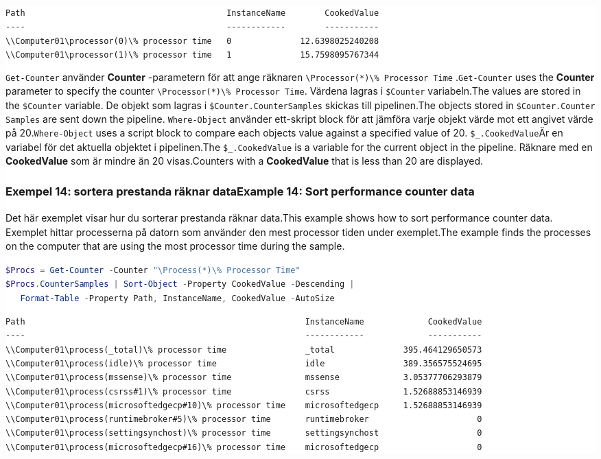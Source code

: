 ```Output
Path                                         InstanceName        CookedValue
----                                         ------------        -----------
\\Computer01\processor(0)\% processor time   0              12.6398025240208
\\Computer01\processor(1)\% processor time   1              15.7598095767344
```

<span data-ttu-id="01821-205">`Get-Counter` använder **Counter** -parametern för att ange räknaren `\Processor(*)\% Processor Time` .</span><span class="sxs-lookup"><span data-stu-id="01821-205">`Get-Counter` uses the **Counter** parameter to specify the counter `\Processor(*)\% Processor Time`.</span></span> <span data-ttu-id="01821-206">Värdena lagras i `$Counter` variabeln.</span><span class="sxs-lookup"><span data-stu-id="01821-206">The values are stored in the `$Counter` variable.</span></span> <span data-ttu-id="01821-207">De objekt som lagras i `$Counter.CounterSamples` skickas till pipelinen.</span><span class="sxs-lookup"><span data-stu-id="01821-207">The objects stored in `$Counter.CounterSamples` are sent down the pipeline.</span></span> <span data-ttu-id="01821-208">`Where-Object` använder ett-skript block för att jämföra varje objekt värde mot ett angivet värde på 20.</span><span class="sxs-lookup"><span data-stu-id="01821-208">`Where-Object` uses a script block to compare each objects value against a specified value of 20.</span></span> <span data-ttu-id="01821-209">`$_.CookedValue`Är en variabel för det aktuella objektet i pipelinen.</span><span class="sxs-lookup"><span data-stu-id="01821-209">The `$_.CookedValue` is a variable for the current object in the pipeline.</span></span> <span data-ttu-id="01821-210">Räknare med en **CookedValue** som är mindre än 20 visas.</span><span class="sxs-lookup"><span data-stu-id="01821-210">Counters with a **CookedValue** that is less than 20 are displayed.</span></span>

### <span data-ttu-id="01821-211">Exempel 14: sortera prestanda räknar data</span><span class="sxs-lookup"><span data-stu-id="01821-211">Example 14: Sort performance counter data</span></span>

<span data-ttu-id="01821-212">Det här exemplet visar hur du sorterar prestanda räknar data.</span><span class="sxs-lookup"><span data-stu-id="01821-212">This example shows how to sort performance counter data.</span></span> <span data-ttu-id="01821-213">Exemplet hittar processerna på datorn som använder den mest processor tiden under exemplet.</span><span class="sxs-lookup"><span data-stu-id="01821-213">The example finds the processes on the computer that are using the most processor time during the sample.</span></span>

```powershell
$Procs = Get-Counter -Counter "\Process(*)\% Processor Time"
$Procs.CounterSamples | Sort-Object -Property CookedValue -Descending |
   Format-Table -Property Path, InstanceName, CookedValue -AutoSize
```

```Output
Path                                                         InstanceName             CookedValue
----                                                         ------------             -----------
\\Computer01\process(_total)\% processor time                _total              395.464129650573
\\Computer01\process(idle)\% processor time                  idle                389.356575524695
\\Computer01\process(mssense)\% processor time               mssense             3.05377706293879
\\Computer01\process(csrss#1)\% processor time               csrss               1.52688853146939
\\Computer01\process(microsoftedgecp#10)\% processor time    microsoftedgecp     1.52688853146939
\\Computer01\process(runtimebroker#5)\% processor time       runtimebroker                      0
\\Computer01\process(settingsynchost)\% processor time       settingsynchost                    0
\\Computer01\process(microsoftedgecp#16)\% processor time    microsoftedgecp                    0
```
